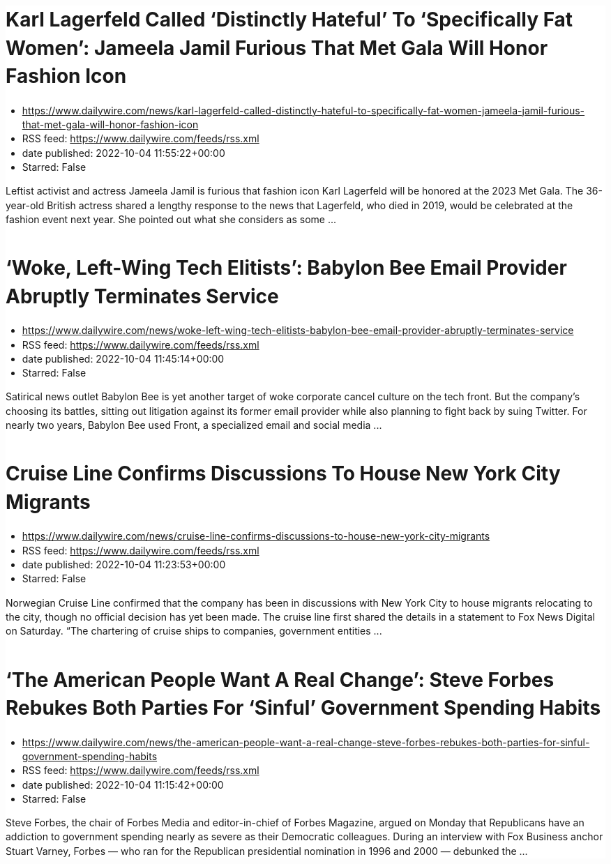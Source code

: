 # Karl Lagerfeld Called ‘Distinctly Hateful’ To ‘Specifically Fat Women’: Jameela Jamil Furious That Met Gala Will Honor Fashion Icon
 - https://www.dailywire.com/news/karl-lagerfeld-called-distinctly-hateful-to-specifically-fat-women-jameela-jamil-furious-that-met-gala-will-honor-fashion-icon
 - RSS feed: https://www.dailywire.com/feeds/rss.xml
 - date published: 2022-10-04 11:55:22+00:00
 - Starred: False

Leftist activist and actress Jameela Jamil is furious that fashion icon Karl Lagerfeld will be honored at the 2023 Met Gala. The 36-year-old British actress shared a lengthy response to the news that Lagerfeld, who died in 2019, would be celebrated at the fashion event next year. She pointed out what she considers as some ...

# ‘Woke, Left-Wing Tech Elitists’: Babylon Bee Email Provider Abruptly Terminates Service
 - https://www.dailywire.com/news/woke-left-wing-tech-elitists-babylon-bee-email-provider-abruptly-terminates-service
 - RSS feed: https://www.dailywire.com/feeds/rss.xml
 - date published: 2022-10-04 11:45:14+00:00
 - Starred: False

Satirical news outlet Babylon Bee is yet another target of woke corporate cancel culture on the tech front. But the company’s choosing its battles, sitting out litigation against its former email provider while also planning to fight back by suing Twitter. For nearly two years, Babylon Bee used Front, a specialized email and social media ...

# Cruise Line Confirms Discussions To House New York City Migrants
 - https://www.dailywire.com/news/cruise-line-confirms-discussions-to-house-new-york-city-migrants
 - RSS feed: https://www.dailywire.com/feeds/rss.xml
 - date published: 2022-10-04 11:23:53+00:00
 - Starred: False

Norwegian Cruise Line confirmed that the company has been in discussions with New York City to house migrants relocating to the city, though no official decision has yet been made. The cruise line first shared the details in a statement to Fox News Digital on Saturday. &#8220;The chartering of cruise ships to companies, government entities ...

# ‘The American People Want A Real Change’: Steve Forbes Rebukes Both Parties For ‘Sinful’ Government Spending Habits
 - https://www.dailywire.com/news/the-american-people-want-a-real-change-steve-forbes-rebukes-both-parties-for-sinful-government-spending-habits
 - RSS feed: https://www.dailywire.com/feeds/rss.xml
 - date published: 2022-10-04 11:15:42+00:00
 - Starred: False

Steve Forbes, the chair of Forbes Media and editor-in-chief of Forbes Magazine, argued on Monday that Republicans have an addiction to government spending nearly as severe as their Democratic colleagues. During an interview with Fox Business anchor Stuart Varney, Forbes — who ran for the Republican presidential nomination in 1996 and 2000 — debunked the ...
